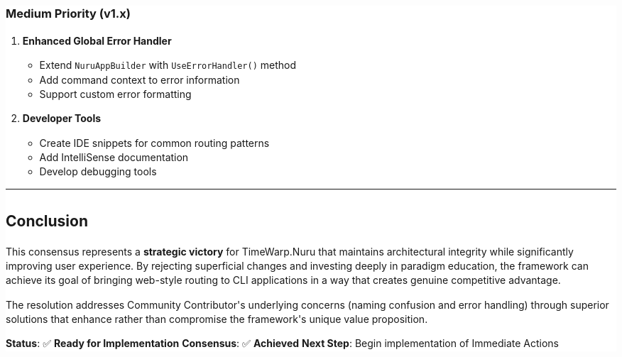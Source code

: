 ### Medium Priority (v1.x)
1. **Enhanced Global Error Handler**
   - Extend `NuruAppBuilder` with `UseErrorHandler()` method
   - Add command context to error information
   - Support custom error formatting

2. **Developer Tools**
   - Create IDE snippets for common routing patterns
   - Add IntelliSense documentation
   - Develop debugging tools

---

## Conclusion

This consensus represents a **strategic victory** for TimeWarp.Nuru that maintains architectural integrity while significantly improving user experience. By rejecting superficial changes and investing deeply in paradigm education, the framework can achieve its goal of bringing web-style routing to CLI applications in a way that creates genuine competitive advantage.

The resolution addresses Community Contributor's underlying concerns (naming confusion and error handling) through superior solutions that enhance rather than compromise the framework's unique value proposition.

**Status**: ✅ **Ready for Implementation**
**Consensus**: ✅ **Achieved**
**Next Step**: Begin implementation of Immediate Actions